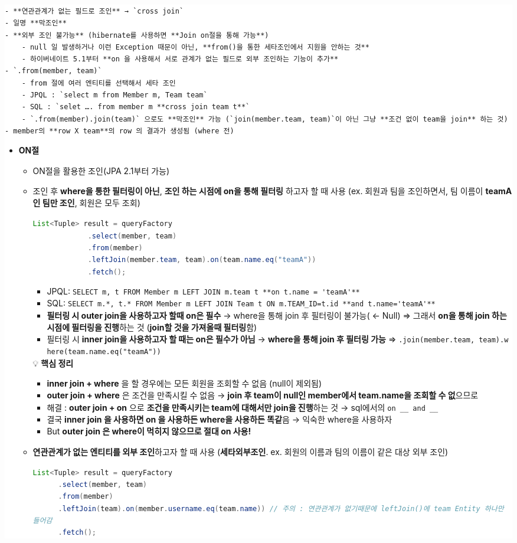     - **연관관계가 없는 필드로 조인** → `cross join`
    - 일명 **막조인**
    - **외부 조인 불가능** (hibernate를 사용하면 **Join on절을 통해 가능**)
        - null 일 발생하거나 이런 Exception 때문이 아닌, **from()을 통한 세타조인에서 지원을 안하는 것**
        - 하이버네이트 5.1부터 **on 을 사용해서 서로 관계가 없는 필드로 외부 조인하는 기능이 추가**
    - `.from(member, team)`
        - from 절에 여러 엔티티를 선택해서 세타 조인
        - JPQL : `select m from Member m, Team team`
        - SQL : `selet …. from member m **cross join team t**`
        - `.from(member).join(team)` 으로도 **막조인** 가능 (`join(member.team, team)`이 아닌 그냥 **조건 없이 team을 join** 하는 것)
    - member의 **row X team**의 row 의 결과가 생성됨 (where 전)
- **ON절**
    - ON절을 활용한 조인(JPA 2.1부터 가능)
    - 조인 후 **where을 통한 필터링이 아닌**, **조인 하는 시점에 on을 통해 필터링** 하고자 할 때 사용  (ex. 회원과 팀을 조인하면서, 팀 이름이 **teamA인 팀만 조인**, 회원은 모두 조회)
        
        ```java
        List<Tuple> result = queryFactory
        			 .select(member, team)
        			 .from(member)
        			 .leftJoin(member.team, team).on(team.name.eq("teamA"))
        			 .fetch();
        ```
        
        - JPQL: `SELECT m, t FROM Member m LEFT JOIN m.team t **on t.name = 'teamA'**`
        - SQL: `SELECT m.*, t.* FROM Member m LEFT JOIN Team t ON m.TEAM_ID=t.id **and t.name='teamA'**`
        - **필터링 시 outer join을 사용하고자 할때 on은 필수** → where을 통해 join 후 필터링이 불가능( ← Null) ⇒ 그래서 **on을 통해 join 하는 시점에 필터링을 진행**하는 것 (**join할 것을 가져올때 필터링**함)
        - 필터링 시 **inner join을 사용하고자 할 때는 on은 필수가 아님** → **where을 통해 join 후 필터링 가능** ⇒ `.join(member.team, team).where(team.name.eq("teamA"))`
        
        <aside>
        💡 <strong>핵심 정리</strong>
        <ul>
        <li> <b>inner join + where</b> 을 할 경우에는 모든 회원을 조회할 수 없음 (null이 제외됨) </li>
        <li> <b>outer join + where</b> 은 조건을 만족시킬 수 없음 → <b>join 후 team이 null인 member에서 team.name을 조회할 수 없</b>으므로 </li>
        <li> 해결 : <b>outer join + on</b> 으로 <b>조건을 만족시키는 team에 대해서만 join을 진행</b>하는 것 → sql에서의 <code>on __ and __</code> </li>
        <li> 결국 <b>inner join 을 사용하면 on 을 사용하든 where을 사용하든 똑같</b>음 → 익숙한 where을 사용하자 </li>
        <li> But <b>outer join 은 where이 먹히지 않으므로 절대 on 사용!</b> </li>
        </ul>
        </aside>
        
    - **연관관계가 없는 엔티티를 외부 조인**하고자 할 때 사용 (**세타외부조인**. ex. 회원의 이름과 팀의 이름이 같은 대상 외부 조인)
        
        ```java
        List<Tuple> result = queryFactory
              .select(member, team)
              .from(member)
              .leftJoin(team).on(member.username.eq(team.name)) // 주의 : 연관관계가 없기때문에 leftJoin()에 team Entity 하나만 들어감
              .fetch();
        ```
        